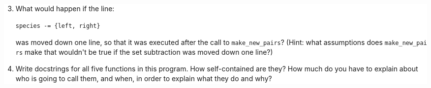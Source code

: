 3.  What would happen if the line:

        species -= {left, right}

    was moved down one line, so that it was executed after the call to
    `make_new_pairs`? (Hint: what assumptions does `make_new_pairs` make
    that wouldn't be true if the set subtraction was moved down one
    line?)

4.  Write docstrings for all five functions in this program. How
    self-contained are they? How much do you have to explain about who
    is going to call them, and when, in order to explain what they do
    and why?
